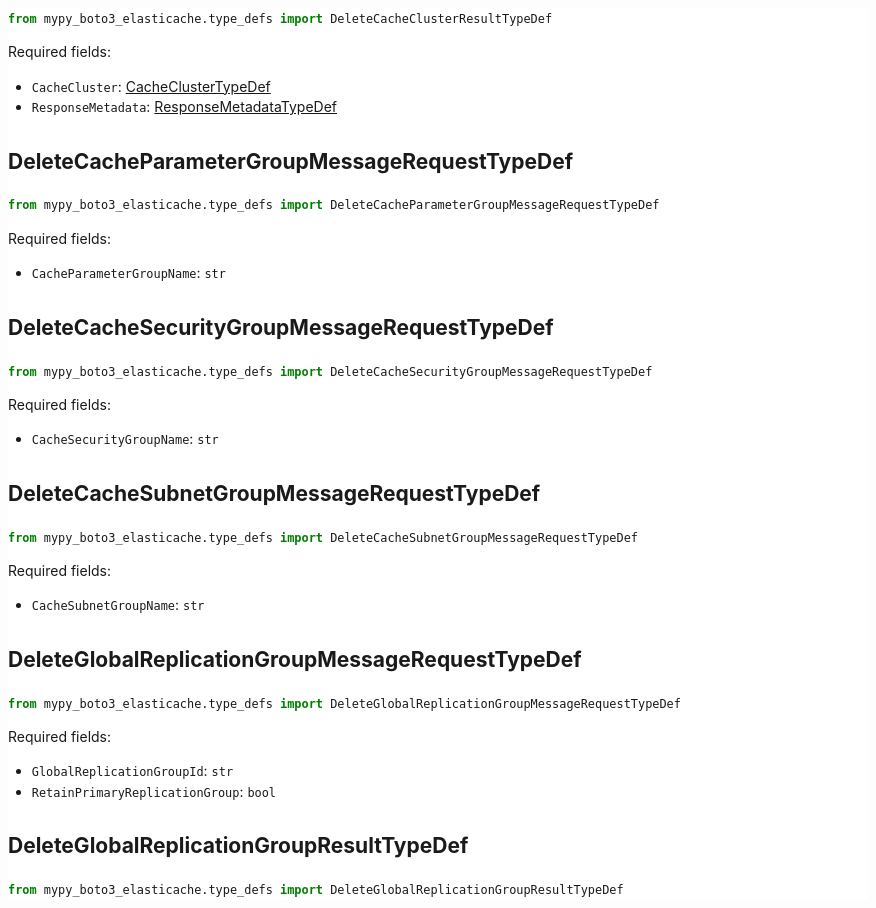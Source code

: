 ```python
from mypy_boto3_elasticache.type_defs import DeleteCacheClusterResultTypeDef
```

Required fields:

- `CacheCluster`: [CacheClusterTypeDef](./type_defs.md#cacheclustertypedef)
- `ResponseMetadata`:
  [ResponseMetadataTypeDef](./type_defs.md#responsemetadatatypedef)

## DeleteCacheParameterGroupMessageRequestTypeDef

```python
from mypy_boto3_elasticache.type_defs import DeleteCacheParameterGroupMessageRequestTypeDef
```

Required fields:

- `CacheParameterGroupName`: `str`

## DeleteCacheSecurityGroupMessageRequestTypeDef

```python
from mypy_boto3_elasticache.type_defs import DeleteCacheSecurityGroupMessageRequestTypeDef
```

Required fields:

- `CacheSecurityGroupName`: `str`

## DeleteCacheSubnetGroupMessageRequestTypeDef

```python
from mypy_boto3_elasticache.type_defs import DeleteCacheSubnetGroupMessageRequestTypeDef
```

Required fields:

- `CacheSubnetGroupName`: `str`

## DeleteGlobalReplicationGroupMessageRequestTypeDef

```python
from mypy_boto3_elasticache.type_defs import DeleteGlobalReplicationGroupMessageRequestTypeDef
```

Required fields:

- `GlobalReplicationGroupId`: `str`
- `RetainPrimaryReplicationGroup`: `bool`

## DeleteGlobalReplicationGroupResultTypeDef

```python
from mypy_boto3_elasticache.type_defs import DeleteGlobalReplicationGroupResultTypeDef
```
